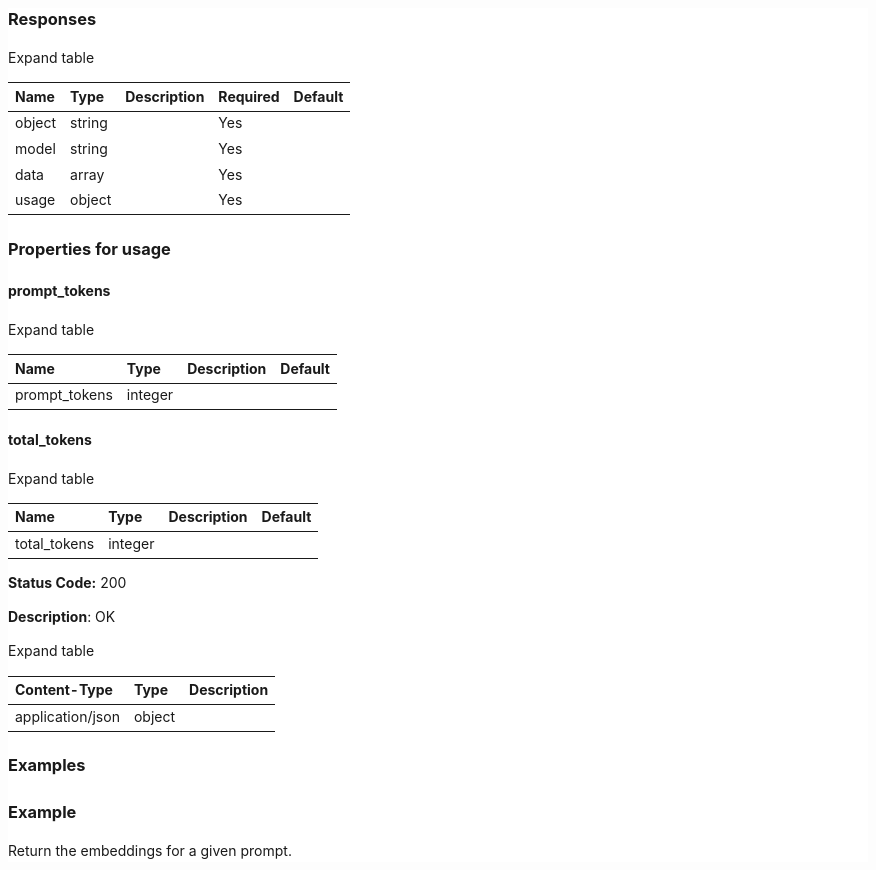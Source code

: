### Responses

Expand table

| Name   | Type   | Description | Required | Default |
| :----- | :----- | :---------- | :------- | :------ |
| object | string |             | Yes      |         |
| model  | string |             | Yes      |         |
| data   | array  |             | Yes      |         |
| usage  | object |             | Yes      |         |



### Properties for usage



#### prompt_tokens

Expand table

| Name          | Type    | Description | Default |
| :------------ | :------ | :---------- | :------ |
| prompt_tokens | integer |             |         |



#### total_tokens

Expand table

| Name         | Type    | Description | Default |
| :----------- | :------ | :---------- | :------ |
| total_tokens | integer |             |         |

**Status Code:** 200

**Description**: OK

Expand table

| **Content-Type** | **Type** | **Description** |
| :--------------- | :------- | :-------------- |
| application/json | object   |                 |



### Examples



### Example

Return the embeddings for a given prompt.
